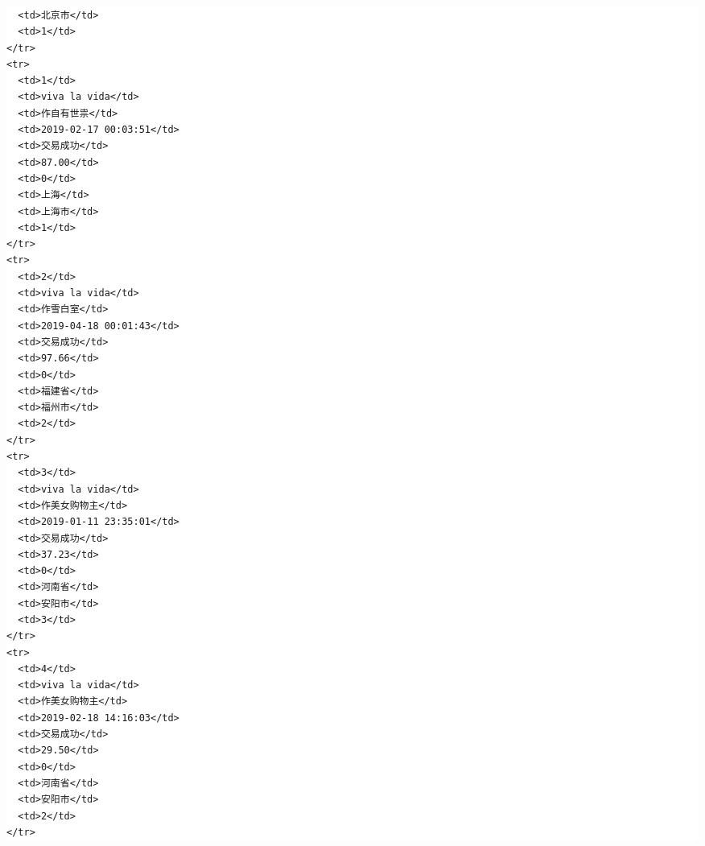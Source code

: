       <td>北京市</td>
      <td>1</td>
    </tr>
    <tr>
      <td>1</td>
      <td>viva la vida</td>
      <td>作自有世祟</td>
      <td>2019-02-17 00:03:51</td>
      <td>交易成功</td>
      <td>87.00</td>
      <td>0</td>
      <td>上海</td>
      <td>上海市</td>
      <td>1</td>
    </tr>
    <tr>
      <td>2</td>
      <td>viva la vida</td>
      <td>作雪白室</td>
      <td>2019-04-18 00:01:43</td>
      <td>交易成功</td>
      <td>97.66</td>
      <td>0</td>
      <td>福建省</td>
      <td>福州市</td>
      <td>2</td>
    </tr>
    <tr>
      <td>3</td>
      <td>viva la vida</td>
      <td>作美女购物主</td>
      <td>2019-01-11 23:35:01</td>
      <td>交易成功</td>
      <td>37.23</td>
      <td>0</td>
      <td>河南省</td>
      <td>安阳市</td>
      <td>3</td>
    </tr>
    <tr>
      <td>4</td>
      <td>viva la vida</td>
      <td>作美女购物主</td>
      <td>2019-02-18 14:16:03</td>
      <td>交易成功</td>
      <td>29.50</td>
      <td>0</td>
      <td>河南省</td>
      <td>安阳市</td>
      <td>2</td>
    </tr>
  </tbody>
</table>
</div>
